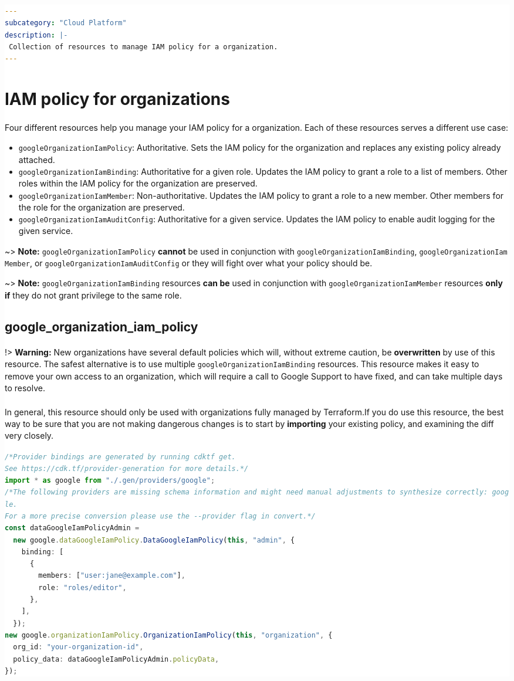 ```yaml
---
subcategory: "Cloud Platform"
description: |-
 Collection of resources to manage IAM policy for a organization.
---
```


# IAM policy for organizations

Four different resources help you manage your IAM policy for a organization. Each of these resources serves a different use case:

* `googleOrganizationIamPolicy`: Authoritative. Sets the IAM policy for the organization and replaces any existing policy already attached.
* `googleOrganizationIamBinding`: Authoritative for a given role. Updates the IAM policy to grant a role to a list of members. Other roles within the IAM policy for the organization are preserved.
* `googleOrganizationIamMember`: Non-authoritative. Updates the IAM policy to grant a role to a new member. Other members for the role for the organization are preserved.
* `googleOrganizationIamAuditConfig`: Authoritative for a given service. Updates the IAM policy to enable audit logging for the given service.

\~> **Note:** `googleOrganizationIamPolicy` **cannot** be used in conjunction with `googleOrganizationIamBinding`, `googleOrganizationIamMember`, or `googleOrganizationIamAuditConfig` or they will fight over what your policy should be.

\~> **Note:** `googleOrganizationIamBinding` resources **can be** used in conjunction with `googleOrganizationIamMember` resources **only if** they do not grant privilege to the same role.

## google\_organization\_iam\_policy

!> **Warning:** New organizations have several default policies which will,
without extreme caution, be **overwritten** by use of this resource.
The safest alternative is to use multiple `googleOrganizationIamBinding`
resources. This resource makes it easy to remove your own access to
an organization, which will require a call to Google Support to have
fixed, and can take multiple days to resolve. <br /><br />
In general, this resource should only be used with organizations
fully managed by Terraform.If you do use this resource,
the best way to be sure that you are not making dangerous changes is to start
by **importing** your existing policy, and examining the diff very closely.

```typescript
/*Provider bindings are generated by running cdktf get.
See https://cdk.tf/provider-generation for more details.*/
import * as google from "./.gen/providers/google";
/*The following providers are missing schema information and might need manual adjustments to synthesize correctly: google.
For a more precise conversion please use the --provider flag in convert.*/
const dataGoogleIamPolicyAdmin =
  new google.dataGoogleIamPolicy.DataGoogleIamPolicy(this, "admin", {
    binding: [
      {
        members: ["user:jane@example.com"],
        role: "roles/editor",
      },
    ],
  });
new google.organizationIamPolicy.OrganizationIamPolicy(this, "organization", {
  org_id: "your-organization-id",
  policy_data: dataGoogleIamPolicyAdmin.policyData,
});

```
